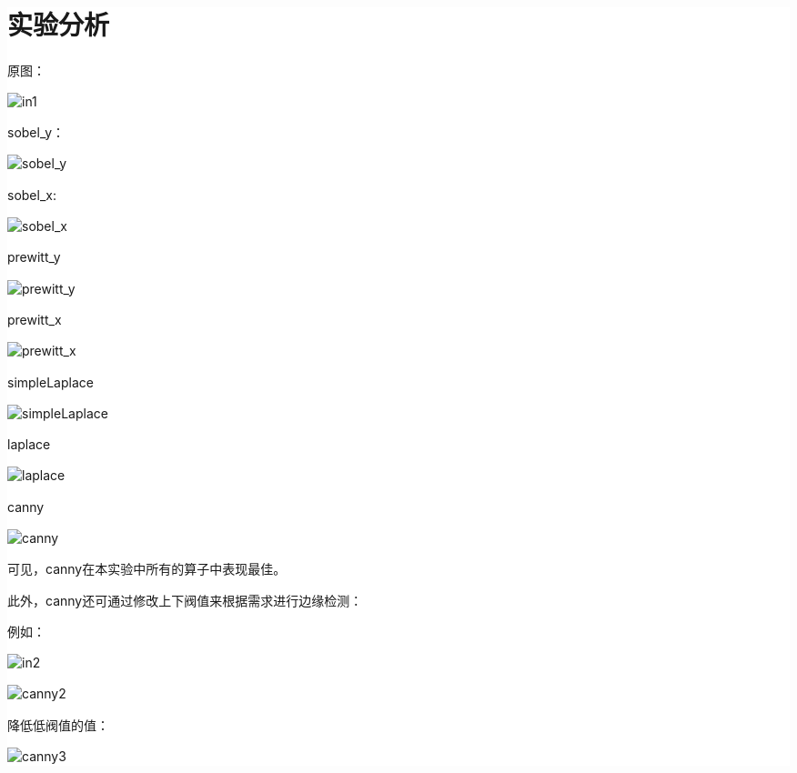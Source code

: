 ```python
```

# 实验分析

原图：

![in1](H:\Learning\DIP\EdgeDetection\test\in1.jpg)

sobel_y：

![sobel_y](H:\Learning\DIP\EdgeDetection\test\sobel_y.jpg)

sobel_x:

![sobel_x](H:\Learning\DIP\EdgeDetection\test\sobel_x.jpg)

prewitt_y

![prewitt_y](H:\Learning\DIP\EdgeDetection\test\prewitt_y.jpg)

prewitt_x

![prewitt_x](H:\Learning\DIP\EdgeDetection\test\prewitt_x.jpg)

simpleLaplace

![simpleLaplace](H:\Learning\DIP\EdgeDetection\test\simpleLaplace.jpg)

laplace

![laplace](H:\Learning\DIP\EdgeDetection\test\laplace.jpg)

canny

![canny](H:\Learning\DIP\EdgeDetection\test\canny.jpg)

可见，canny在本实验中所有的算子中表现最佳。

此外，canny还可通过修改上下阀值来根据需求进行边缘检测：

例如：

![in2](H:\Learning\DIP\EdgeDetection\test\in2.jpg)

![canny2](H:\Learning\DIP\EdgeDetection\test\canny2.jpg)

降低低阀值的值：

![canny3](H:\Learning\DIP\EdgeDetection\test\canny3.jpg)

